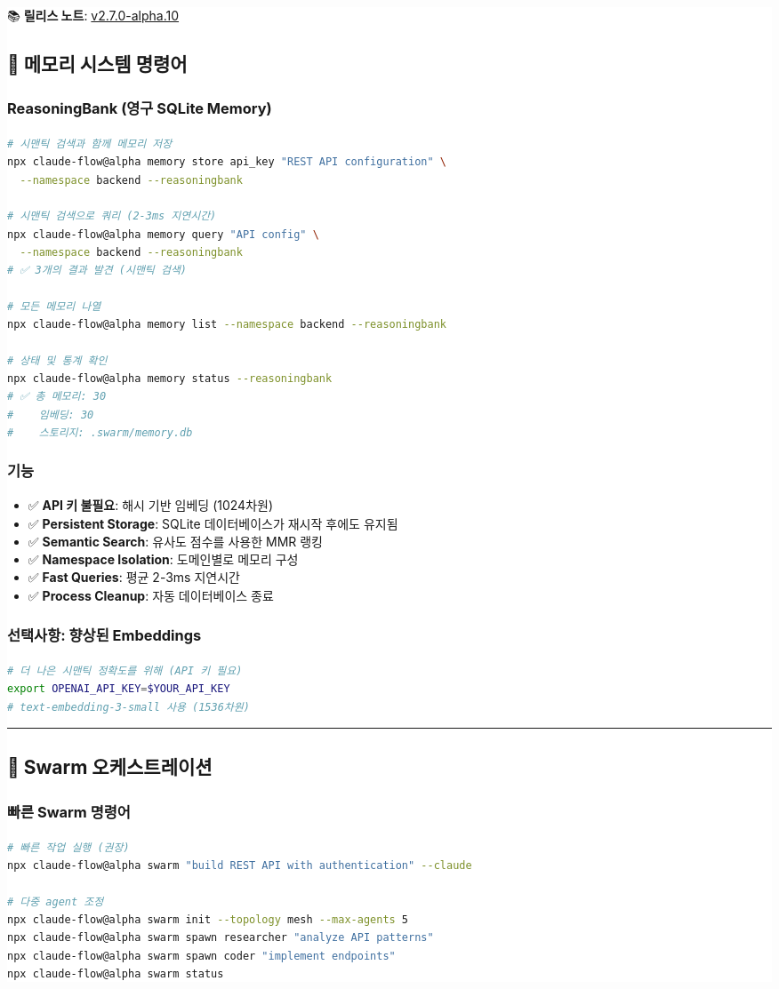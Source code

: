 📚 **릴리스 노트**: [v2.7.0-alpha.10](./ko-docs/RELEASE-NOTES-v2.7.0-alpha.10.md)

## 🧠 **메모리 시스템 명령어**

### **ReasoningBank (영구 SQLite Memory)**

```bash
# 시맨틱 검색과 함께 메모리 저장
npx claude-flow@alpha memory store api_key "REST API configuration" \
  --namespace backend --reasoningbank

# 시맨틱 검색으로 쿼리 (2-3ms 지연시간)
npx claude-flow@alpha memory query "API config" \
  --namespace backend --reasoningbank
# ✅ 3개의 결과 발견 (시맨틱 검색)

# 모든 메모리 나열
npx claude-flow@alpha memory list --namespace backend --reasoningbank

# 상태 및 통계 확인
npx claude-flow@alpha memory status --reasoningbank
# ✅ 총 메모리: 30
#    임베딩: 30
#    스토리지: .swarm/memory.db
```

### **기능**
- ✅ **API 키 불필요**: 해시 기반 임베딩 (1024차원)
- ✅ **Persistent Storage**: SQLite 데이터베이스가 재시작 후에도 유지됨
- ✅ **Semantic Search**: 유사도 점수를 사용한 MMR 랭킹
- ✅ **Namespace Isolation**: 도메인별로 메모리 구성
- ✅ **Fast Queries**: 평균 2-3ms 지연시간
- ✅ **Process Cleanup**: 자동 데이터베이스 종료

### **선택사항: 향상된 Embeddings**
```bash
# 더 나은 시맨틱 정확도를 위해 (API 키 필요)
export OPENAI_API_KEY=$YOUR_API_KEY
# text-embedding-3-small 사용 (1536차원)
```

---

## 🐝 **Swarm 오케스트레이션**

### **빠른 Swarm 명령어**

```bash
# 빠른 작업 실행 (권장)
npx claude-flow@alpha swarm "build REST API with authentication" --claude

# 다중 agent 조정
npx claude-flow@alpha swarm init --topology mesh --max-agents 5
npx claude-flow@alpha swarm spawn researcher "analyze API patterns"
npx claude-flow@alpha swarm spawn coder "implement endpoints"
npx claude-flow@alpha swarm status
```
